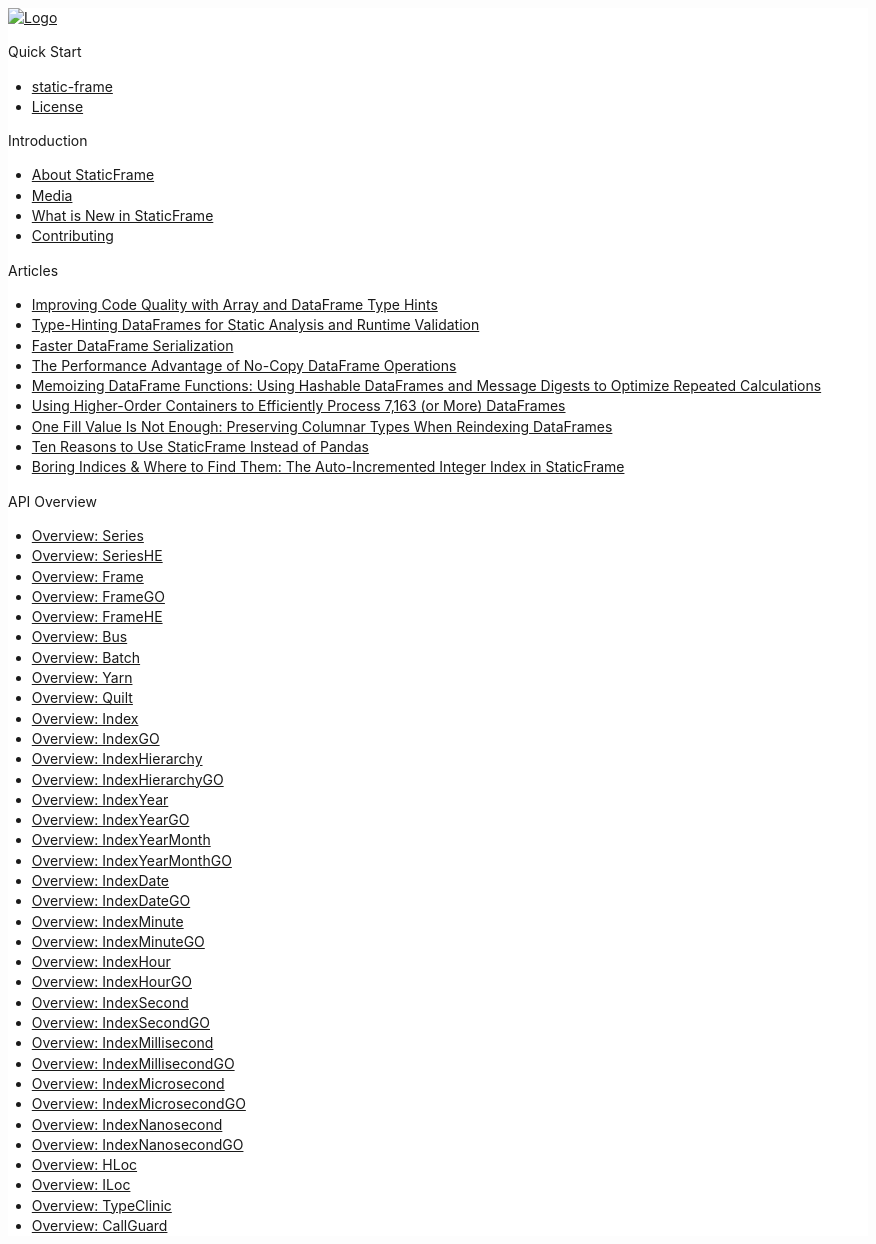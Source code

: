 [![Logo](../_static/sf-logo-web_icon-small.png)](../index.md)

Quick Start

* [static-frame](../readme.md)
* [License](../license.md)

Introduction

* [About StaticFrame](../intro.md)
* [Media](../intro.md#media)
* [What is New in StaticFrame](../new.md)
* [Contributing](../contributing.md)

Articles

* [Improving Code Quality with Array and DataFrame Type Hints](../articles/guard.md)
* [Type-Hinting DataFrames for Static Analysis and Runtime Validation](../articles/ftyping.md)
* [Faster DataFrame Serialization](../articles/serialize.md)
* [The Performance Advantage of No-Copy DataFrame Operations](../articles/no_copy.md)
* [Memoizing DataFrame Functions: Using Hashable DataFrames and Message Digests to Optimize Repeated Calculations](../articles/hash.md)
* [Using Higher-Order Containers to Efficiently Process 7,163 (or More) DataFrames](../articles/uhoc.md)
* [One Fill Value Is Not Enough: Preserving Columnar Types When Reindexing DataFrames](../articles/fill_value.md)
* [Ten Reasons to Use StaticFrame Instead of Pandas](../articles/upgrade.md)
* [Boring Indices & Where to Find Them: The Auto-Incremented Integer Index in StaticFrame](../articles/aiii.md)

API Overview

* [Overview: Series](series.md)
* [Overview: SeriesHE](series_he.md)
* [Overview: Frame](frame.md)
* [Overview: FrameGO](frame_go.md)
* [Overview: FrameHE](frame_he.md)
* [Overview: Bus](bus.md)
* [Overview: Batch](batch.md)
* [Overview: Yarn](yarn.md)
* [Overview: Quilt](quilt.md)
* [Overview: Index](index.md)
* [Overview: IndexGO](index_go.md)
* [Overview: IndexHierarchy](index_hierarchy.md)
* [Overview: IndexHierarchyGO](index_hierarchy_go.md)
* [Overview: IndexYear](index_year.md)
* [Overview: IndexYearGO](index_year_go.md)
* [Overview: IndexYearMonth](index_year_month.md)
* [Overview: IndexYearMonthGO](index_year_month_go.md)
* [Overview: IndexDate](index_date.md)
* [Overview: IndexDateGO](index_date_go.md)
* [Overview: IndexMinute](index_minute.md)
* [Overview: IndexMinuteGO](index_minute_go.md)
* [Overview: IndexHour](index_hour.md)
* [Overview: IndexHourGO](index_hour_go.md)
* [Overview: IndexSecond](index_second.md)
* [Overview: IndexSecondGO](index_second_go.md)
* [Overview: IndexMillisecond](index_millisecond.md)
* [Overview: IndexMillisecondGO](index_millisecond_go.md)
* [Overview: IndexMicrosecond](index_microsecond.md)
* [Overview: IndexMicrosecondGO](index_microsecond_go.md)
* [Overview: IndexNanosecond](index_nanosecond.md)
* [Overview: IndexNanosecondGO](index_nanosecond_go.md)
* [Overview: HLoc](hloc.md)
* [Overview: ILoc](iloc.md)
* [Overview: TypeClinic](type_clinic.md)
* [Overview: CallGuard](call_guard.md)